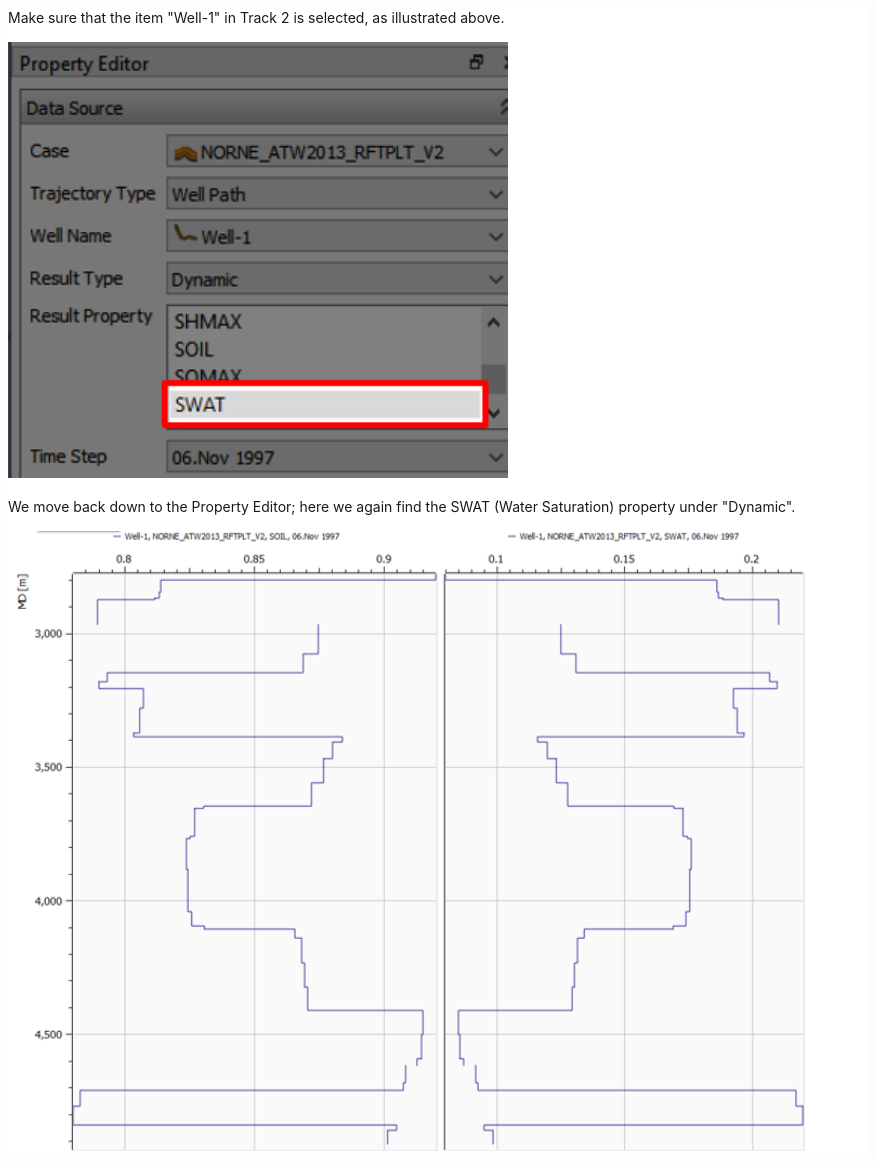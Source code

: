 Make sure that the item "Well-1" in Track 2 is selected, as illustrated above.

<img src="Resources/Pictures/select_second_property.png" width="500">

We move back down to the Property Editor; here we again find the SWAT (Water Saturation) property under "Dynamic".

<img src="Resources/Pictures/two_track_view.png" width="800">
